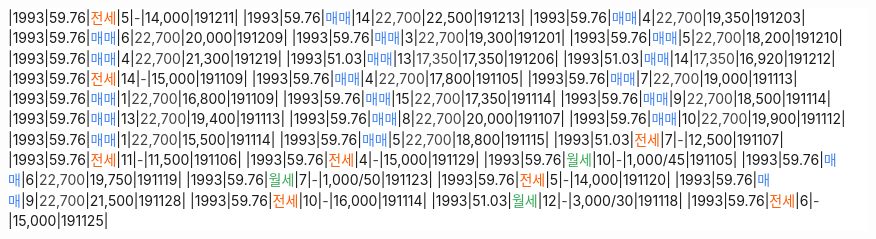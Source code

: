 |1993|59.76|<span style="color:#ff5a00">전세</span>|5|<span style="color:#444444">-</span>|14,000|191211|
|1993|59.76|<span style="color:#4285f3">매매</span>|14|<span style="color:#444444">22,700</span>|22,500|191213|
|1993|59.76|<span style="color:#4285f3">매매</span>|4|<span style="color:#444444">22,700</span>|19,350|191203|
|1993|59.76|<span style="color:#4285f3">매매</span>|6|<span style="color:#444444">22,700</span>|20,000|191209|
|1993|59.76|<span style="color:#4285f3">매매</span>|3|<span style="color:#444444">22,700</span>|19,300|191201|
|1993|59.76|<span style="color:#4285f3">매매</span>|5|<span style="color:#444444">22,700</span>|18,200|191210|
|1993|59.76|<span style="color:#4285f3">매매</span>|4|<span style="color:#444444">22,700</span>|21,300|191219|
|1993|51.03|<span style="color:#4285f3">매매</span>|13|<span style="color:#444444">17,350</span>|17,350|191206|
|1993|51.03|<span style="color:#4285f3">매매</span>|14|<span style="color:#444444">17,350</span>|16,920|191212|
|1993|59.76|<span style="color:#ff5a00">전세</span>|14|<span style="color:#444444">-</span>|15,000|191109|
|1993|59.76|<span style="color:#4285f3">매매</span>|4|<span style="color:#444444">22,700</span>|17,800|191105|
|1993|59.76|<span style="color:#4285f3">매매</span>|7|<span style="color:#444444">22,700</span>|19,000|191113|
|1993|59.76|<span style="color:#4285f3">매매</span>|1|<span style="color:#444444">22,700</span>|16,800|191109|
|1993|59.76|<span style="color:#4285f3">매매</span>|15|<span style="color:#444444">22,700</span>|17,350|191114|
|1993|59.76|<span style="color:#4285f3">매매</span>|9|<span style="color:#444444">22,700</span>|18,500|191114|
|1993|59.76|<span style="color:#4285f3">매매</span>|13|<span style="color:#444444">22,700</span>|19,400|191113|
|1993|59.76|<span style="color:#4285f3">매매</span>|8|<span style="color:#444444">22,700</span>|20,000|191107|
|1993|59.76|<span style="color:#4285f3">매매</span>|10|<span style="color:#444444">22,700</span>|19,900|191112|
|1993|59.76|<span style="color:#4285f3">매매</span>|1|<span style="color:#444444">22,700</span>|15,500|191114|
|1993|59.76|<span style="color:#4285f3">매매</span>|5|<span style="color:#444444">22,700</span>|18,800|191115|
|1993|51.03|<span style="color:#ff5a00">전세</span>|7|<span style="color:#444444">-</span>|12,500|191107|
|1993|59.76|<span style="color:#ff5a00">전세</span>|11|<span style="color:#444444">-</span>|11,500|191106|
|1993|59.76|<span style="color:#ff5a00">전세</span>|4|<span style="color:#444444">-</span>|15,000|191129|
|1993|59.76|<span style="color:#34a853">월세</span>|10|<span style="color:#444444">-</span>|1,000/45|191105|
|1993|59.76|<span style="color:#4285f3">매매</span>|6|<span style="color:#444444">22,700</span>|19,750|191119|
|1993|59.76|<span style="color:#34a853">월세</span>|7|<span style="color:#444444">-</span>|1,000/50|191123|
|1993|59.76|<span style="color:#ff5a00">전세</span>|5|<span style="color:#444444">-</span>|14,000|191120|
|1993|59.76|<span style="color:#4285f3">매매</span>|9|<span style="color:#444444">22,700</span>|21,500|191128|
|1993|59.76|<span style="color:#ff5a00">전세</span>|10|<span style="color:#444444">-</span>|16,000|191114|
|1993|51.03|<span style="color:#34a853">월세</span>|12|<span style="color:#444444">-</span>|3,000/30|191118|
|1993|59.76|<span style="color:#ff5a00">전세</span>|6|<span style="color:#444444">-</span>|15,000|191125|
